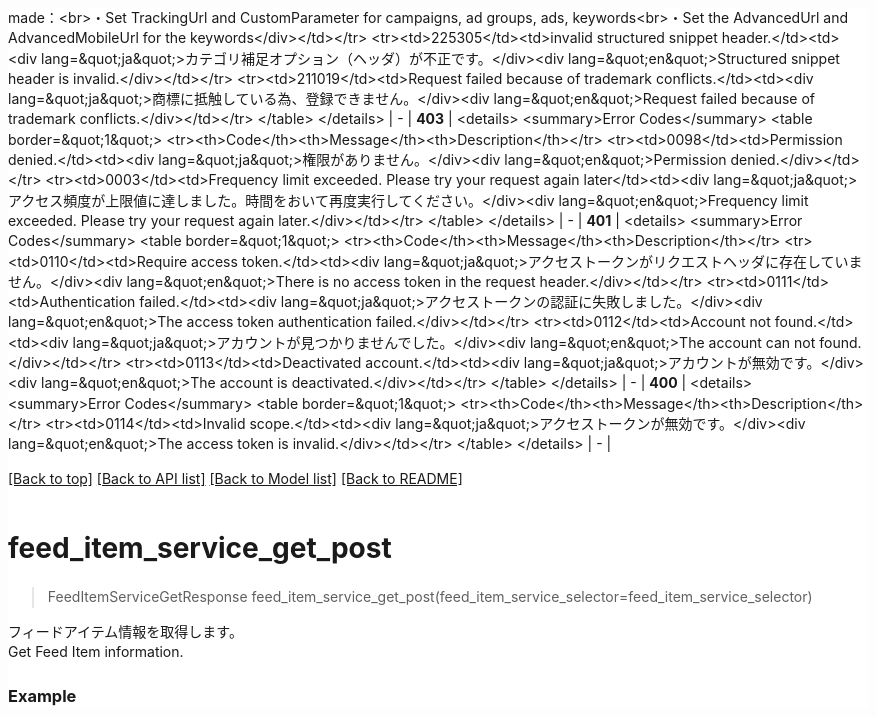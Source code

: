 made：&lt;br&gt;・Set TrackingUrl and CustomParameter for campaigns, ad groups, ads, keywords&lt;br&gt;・Set the AdvancedUrl and AdvancedMobileUrl for the keywords&lt;/div&gt;&lt;/td&gt;&lt;/tr&gt; &lt;tr&gt;&lt;td&gt;225305&lt;/td&gt;&lt;td&gt;invalid structured snippet header.&lt;/td&gt;&lt;td&gt;&lt;div lang&#x3D;\&quot;ja\&quot;&gt;カテゴリ補足オプション（ヘッダ）が不正です。&lt;/div&gt;&lt;div lang&#x3D;\&quot;en\&quot;&gt;Structured snippet header is invalid.&lt;/div&gt;&lt;/td&gt;&lt;/tr&gt; &lt;tr&gt;&lt;td&gt;211019&lt;/td&gt;&lt;td&gt;Request failed because of trademark conflicts.&lt;/td&gt;&lt;td&gt;&lt;div lang&#x3D;\&quot;ja\&quot;&gt;商標に抵触している為、登録できません。&lt;/div&gt;&lt;div lang&#x3D;\&quot;en\&quot;&gt;Request failed because of trademark conflicts.&lt;/div&gt;&lt;/td&gt;&lt;/tr&gt; &lt;/table&gt; &lt;/details&gt;  |  -  |
**403** | &lt;details&gt; &lt;summary&gt;Error Codes&lt;/summary&gt; &lt;table border&#x3D;\&quot;1\&quot;&gt; &lt;tr&gt;&lt;th&gt;Code&lt;/th&gt;&lt;th&gt;Message&lt;/th&gt;&lt;th&gt;Description&lt;/th&gt;&lt;/tr&gt; &lt;tr&gt;&lt;td&gt;0098&lt;/td&gt;&lt;td&gt;Permission denied.&lt;/td&gt;&lt;td&gt;&lt;div lang&#x3D;\&quot;ja\&quot;&gt;権限がありません。&lt;/div&gt;&lt;div lang&#x3D;\&quot;en\&quot;&gt;Permission denied.&lt;/div&gt;&lt;/td&gt;&lt;/tr&gt; &lt;tr&gt;&lt;td&gt;0003&lt;/td&gt;&lt;td&gt;Frequency limit exceeded. Please try your request again later&lt;/td&gt;&lt;td&gt;&lt;div lang&#x3D;\&quot;ja\&quot;&gt;アクセス頻度が上限値に達しました。時間をおいて再度実行してください。&lt;/div&gt;&lt;div lang&#x3D;\&quot;en\&quot;&gt;Frequency limit exceeded. Please try your request again later.&lt;/div&gt;&lt;/td&gt;&lt;/tr&gt; &lt;/table&gt; &lt;/details&gt;  |  -  |
**401** | &lt;details&gt; &lt;summary&gt;Error Codes&lt;/summary&gt; &lt;table border&#x3D;\&quot;1\&quot;&gt; &lt;tr&gt;&lt;th&gt;Code&lt;/th&gt;&lt;th&gt;Message&lt;/th&gt;&lt;th&gt;Description&lt;/th&gt;&lt;/tr&gt; &lt;tr&gt;&lt;td&gt;0110&lt;/td&gt;&lt;td&gt;Require access token.&lt;/td&gt;&lt;td&gt;&lt;div lang&#x3D;\&quot;ja\&quot;&gt;アクセストークンがリクエストヘッダに存在していません。&lt;/div&gt;&lt;div lang&#x3D;\&quot;en\&quot;&gt;There is no access token in the request header.&lt;/div&gt;&lt;/td&gt;&lt;/tr&gt; &lt;tr&gt;&lt;td&gt;0111&lt;/td&gt;&lt;td&gt;Authentication failed.&lt;/td&gt;&lt;td&gt;&lt;div lang&#x3D;\&quot;ja\&quot;&gt;アクセストークンの認証に失敗しました。&lt;/div&gt;&lt;div lang&#x3D;\&quot;en\&quot;&gt;The access token authentication failed.&lt;/div&gt;&lt;/td&gt;&lt;/tr&gt; &lt;tr&gt;&lt;td&gt;0112&lt;/td&gt;&lt;td&gt;Account not found.&lt;/td&gt;&lt;td&gt;&lt;div lang&#x3D;\&quot;ja\&quot;&gt;アカウントが見つかりませんでした。&lt;/div&gt;&lt;div lang&#x3D;\&quot;en\&quot;&gt;The account can not found.&lt;/div&gt;&lt;/td&gt;&lt;/tr&gt; &lt;tr&gt;&lt;td&gt;0113&lt;/td&gt;&lt;td&gt;Deactivated account.&lt;/td&gt;&lt;td&gt;&lt;div lang&#x3D;\&quot;ja\&quot;&gt;アカウントが無効です。&lt;/div&gt;&lt;div lang&#x3D;\&quot;en\&quot;&gt;The account is deactivated.&lt;/div&gt;&lt;/td&gt;&lt;/tr&gt; &lt;/table&gt; &lt;/details&gt;  |  -  |
**400** | &lt;details&gt; &lt;summary&gt;Error Codes&lt;/summary&gt; &lt;table border&#x3D;\&quot;1\&quot;&gt; &lt;tr&gt;&lt;th&gt;Code&lt;/th&gt;&lt;th&gt;Message&lt;/th&gt;&lt;th&gt;Description&lt;/th&gt;&lt;/tr&gt; &lt;tr&gt;&lt;td&gt;0114&lt;/td&gt;&lt;td&gt;Invalid scope.&lt;/td&gt;&lt;td&gt;&lt;div lang&#x3D;\&quot;ja\&quot;&gt;アクセストークンが無効です。&lt;/div&gt;&lt;div lang&#x3D;\&quot;en\&quot;&gt;The access token is invalid.&lt;/div&gt;&lt;/td&gt;&lt;/tr&gt; &lt;/table&gt; &lt;/details&gt;  |  -  |

[[Back to top]](#) [[Back to API list]](../README.md#documentation-for-api-endpoints) [[Back to Model list]](../README.md#documentation-for-models) [[Back to README]](../README.md)

# **feed_item_service_get_post**
> FeedItemServiceGetResponse feed_item_service_get_post(feed_item_service_selector=feed_item_service_selector)



<div lang=\"ja\">フィードアイテム情報を取得します。</div> <div lang=\"en\">Get Feed Item information.</div>

### Example
